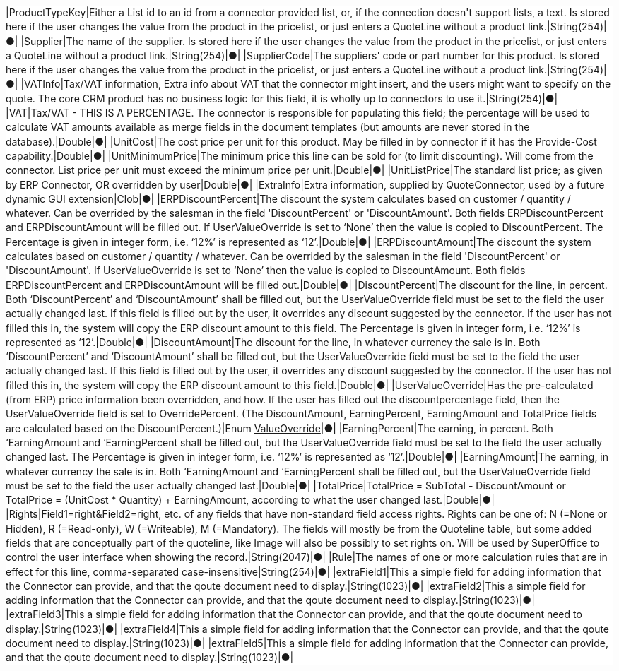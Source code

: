 |ProductTypeKey|Either a List id to an id from a connector provided list, or, if the connection doesn&apos;t support lists, a text. Is stored here if the user changes the value from the product in the pricelist, or just enters a QuoteLine without a product link.|String(254)|&#x25CF;|
|Supplier|The name of the supplier. Is stored here if the user changes the value from the product in the pricelist, or just enters a QuoteLine without a product link.|String(254)|&#x25CF;|
|SupplierCode|The suppliers&apos; code or part number for this product. Is stored here if the user changes the value from the product in the pricelist, or just enters a QuoteLine without a product link.|String(254)|&#x25CF;|
|VATInfo|Tax/VAT information, Extra info about VAT that the connector might insert, and the users might want to specify on the quote. The core CRM product has no business logic for this field, it is wholly up to connectors to use it.|String(254)|&#x25CF;|
|VAT|Tax/VAT - THIS IS A PERCENTAGE. The connector is responsible for populating this field; the percentage will be used to calculate VAT amounts available as merge fields in the document templates (but amounts are never stored in the database).|Double|&#x25CF;|
|UnitCost|The cost price per unit for this product. May be filled in by connector if it has the Provide-Cost capability.|Double|&#x25CF;|
|UnitMinimumPrice|The minimum price this line can be sold for (to limit discounting). Will come from the connector. List price per unit must exceed the minimum price per unit.|Double|&#x25CF;|
|UnitListPrice|The standard list price; as given by ERP Connector, OR overridden by user|Double|&#x25CF;|
|ExtraInfo|Extra information, supplied by QuoteConnector, used by a future dynamic GUI extension|Clob|&#x25CF;|
|ERPDiscountPercent|The discount the system calculates based on customer / quantity / whatever. Can be overrided by the salesman in the field &apos;DiscountPercent&apos; or &apos;DiscountAmount&apos;. Both fields ERPDiscountPercent and ERPDiscountAmount will be filled out. If UserValueOverride is set to ‘None’ then the value is copied to DiscountPercent. The Percentage is given in integer form, i.e. ‘12%’ is represented as ‘12’.|Double|&#x25CF;|
|ERPDiscountAmount|The discount the system calculates based on customer / quantity / whatever. Can be overrided by the salesman in the field &apos;DiscountPercent&apos; or &apos;DiscountAmount&apos;. If UserValueOverride is set to ‘None’ then the value is copied to DiscountAmount. Both fields ERPDiscountPercent and ERPDiscountAmount will be filled out.|Double|&#x25CF;|
|DiscountPercent|The discount for the line, in percent. Both ‘DiscountPercent’ and ‘DiscountAmount’ shall be filled out, but the UserValueOverride field must be set to the field the user actually changed last. If this field is filled out by the user, it overrides any discount suggested by the connector. If the user has not filled this in, the system will copy the ERP discount amount to this field. The Percentage is given in integer form, i.e. ‘12%’ is represented as ‘12’.|Double|&#x25CF;|
|DiscountAmount|The discount for the line, in whatever currency the sale is in. Both ‘DiscountPercent’ and ‘DiscountAmount’ shall be filled out, but the UserValueOverride field must be set to the field the user actually changed last. If this field is filled out by the user, it overrides any discount suggested by the connector. If the user has not filled this in, the system will copy the ERP discount amount to this field.|Double|&#x25CF;|
|UserValueOverride|Has the pre-calculated (from ERP) price information been overridden, and how. If the user has filled out the discountpercentage field, then the UserValueOverride field is set to OverridePercent. (The DiscountAmount, EarningPercent, EarningAmount and TotalPrice fields are calculated based on the DiscountPercent.)|Enum [ValueOverride](enums\EnumValueOverride.md)|&#x25CF;|
|EarningPercent|The earning, in percent. Both ‘EarningAmount and ‘EarningPercent shall be filled out, but the UserValueOverride field must be set to the field the user actually changed last. The Percentage is given in integer form, i.e. ‘12%’ is represented as ‘12’.|Double|&#x25CF;|
|EarningAmount|The earning, in whatever currency the sale is in. Both ‘EarningAmount and ‘EarningPercent shall be filled out, but the UserValueOverride field must be set to the field the user actually changed last.|Double|&#x25CF;|
|TotalPrice|TotalPrice  = SubTotal - DiscountAmount or TotalPrice = (UnitCost * Quantity) + EarningAmount, according to what the user changed last.|Double|&#x25CF;|
|Rights|Field1=right&amp;Field2=right, etc. of any fields that have non-standard field access rights. Rights can be one of: N (=None or Hidden), R (=Read-only), W (=Writeable), M (=Mandatory). The fields will mostly be from the Quoteline table, but some added fields that are conceptually part of the quoteline, like Image will also be possibly to set rights on. Will be used by SuperOffice to control the user interface when showing the record.|String(2047)|&#x25CF;|
|Rule|The names of one or more calculation rules that are in effect for this line, comma-separated case-insensitive|String(254)|&#x25CF;|
|extraField1|This a simple field for adding information that the Connector can provide, and that the qoute document need to display.|String(1023)|&#x25CF;|
|extraField2|This a simple field for adding information that the Connector can provide, and that the qoute document need to display.|String(1023)|&#x25CF;|
|extraField3|This a simple field for adding information that the Connector can provide, and that the qoute document need to display.|String(1023)|&#x25CF;|
|extraField4|This a simple field for adding information that the Connector can provide, and that the qoute document need to display.|String(1023)|&#x25CF;|
|extraField5|This a simple field for adding information that the Connector can provide, and that the qoute document need to display.|String(1023)|&#x25CF;|